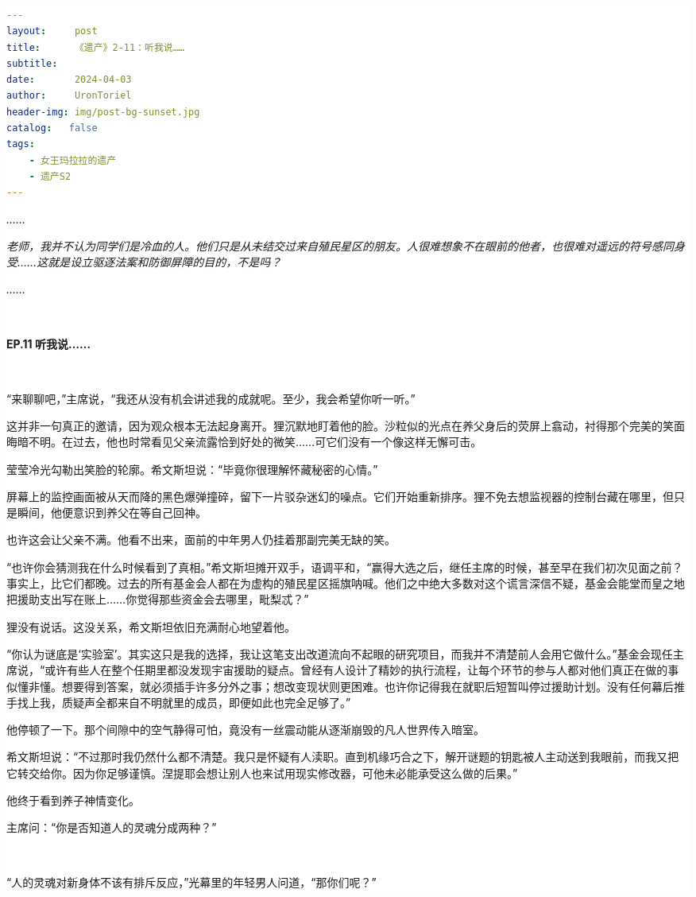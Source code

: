 ```yaml
---
layout:     post
title:      《遗产》2-11：听我说……
subtitle:   
date:       2024-04-03
author:     UronToriel
header-img: img/post-bg-sunset.jpg
catalog:   false
tags:
    - 女王玛拉拉的遗产
    - 遗产S2
---
```


*……*  

*老师，我并不认为同学们是冷血的人。他们只是从未结交过来自殖民星区的朋友。人很难想象不在眼前的他者，也很难对遥远的符号感同身受……这就是设立驱逐法案和防御屏障的目的，不是吗？*  

*……*  

  <br>

**EP.11 听我说……**  

  <br>

“来聊聊吧，”主席说，“我还从没有机会讲述我的成就呢。至少，我会希望你听一听。”  

这并非一句真正的邀请，因为观众根本无法起身离开。狸沉默地盯着他的脸。沙粒似的光点在养父身后的荧屏上翕动，衬得那个完美的笑面晦暗不明。在过去，他也时常看见父亲流露恰到好处的微笑……可它们没有一个像这样无懈可击。  

莹莹冷光勾勒出笑脸的轮廓。希文斯坦说：“毕竟你很理解怀藏秘密的心情。”  

屏幕上的监控画面被从天而降的黑色爆弹撞碎，留下一片驳杂迷幻的噪点。它们开始重新排序。狸不免去想监视器的控制台藏在哪里，但只是瞬间，他便意识到养父在等自己回神。  

也许这会让父亲不满。他看不出来，面前的中年男人仍挂着那副完美无缺的笑。  

“也许你会猜测我在什么时候看到了真相。”希文斯坦摊开双手，语调平和，“赢得大选之后，继任主席的时候，甚至早在我们初次见面之前？事实上，比它们都晚。过去的所有基金会人都在为虚构的殖民星区摇旗呐喊。他们之中绝大多数对这个谎言深信不疑，基金会能堂而皇之地把援助支出写在账上……你觉得那些资金会去哪里，毗梨忒？”  

狸没有说话。这没关系，希文斯坦依旧充满耐心地望着他。  

“你认为谜底是‘实验室’。其实这只是我的选择，我让这笔支出改道流向不起眼的研究项目，而我并不清楚前人会用它做什么。”基金会现任主席说，“或许有些人在整个任期里都没发现宇宙援助的疑点。曾经有人设计了精妙的执行流程，让每个环节的参与人都对他们真正在做的事似懂非懂。想要得到答案，就必须插手许多分外之事；想改变现状则更困难。也许你记得我在就职后短暂叫停过援助计划。没有任何幕后推手找上我，质疑声全都来自不明就里的成员，即便如此也完全足够了。”  

他停顿了一下。那个间隙中的空气静得可怕，竟没有一丝震动能从逐渐崩毁的凡人世界传入暗室。  

希文斯坦说：“不过那时我仍然什么都不清楚。我只是怀疑有人渎职。直到机缘巧合之下，解开谜题的钥匙被人主动送到我眼前，而我又把它转交给你。因为你足够谨慎。涅提耶会想让别人也来试用现实修改器，可他未必能承受这么做的后果。”  

他终于看到养子神情变化。  

主席问：“你是否知道人的灵魂分成两种？”  

  <br>

“人的灵魂对新身体不该有排斥反应，”光幕里的年轻男人问道，“那你们呢？”  
